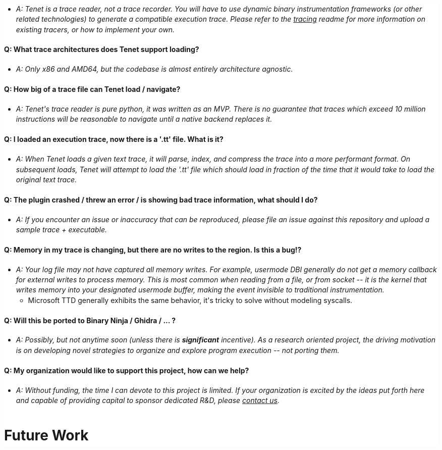 * *A: Tenet is a trace reader, not a trace recorder. You will have to use dynamic binary instrumentation frameworks (or other related technologies) to generate a compatible execution trace. Please refer to the [tracing](https://github.com/gaasedelen/tenet/tree/master/tracers) readme for more information on existing tracers, or how to implement your own.*

#### Q: What trace architectures does Tenet support loading?

* *A: Only x86 and AMD64, but the codebase is almost entirely architecture agnostic.*

#### Q: How big of a trace file can Tenet load / navigate?

* *A: Tenet's trace reader is pure python, it was written as an MVP. There is no guarantee that traces which exceed 10 million instructions will be reasonable to navigate until a native backend replaces it.*

#### Q: I loaded an execution trace, now there is a '.tt' file. What is it?

* *A: When Tenet loads a given text trace, it will parse, index, and compress the trace into a more performant format. On subsequent loads, Tenet will attempt to load the '.tt' file which should load in fraction of the time that it would take to load the original text trace.*

#### Q: The plugin crashed / threw an error / is showing bad trace information, what should I do?

* *A: If you encounter an issue or inaccuracy that can be reproduced, please file an issue against this repository and upload a sample trace + executable.*

#### Q: Memory in my trace is changing, but there are no writes to the region. Is this a bug!?

* *A: Your log file may not have captured all memory writes. For example, usermode DBI generally do not get a memory callback for external writes to process memory. This is most common when reading from a file, or from socket -- it is the kernel that writes memory into your designated usermode buffer, making the event invisible to traditional instrumentation.*
	* Microsoft TTD generally exhibits the same behavior, it's tricky to solve without modeling syscalls. 

#### Q: Will this be ported to Binary Ninja / Ghidra / ... ? 

* *A: Possibly, but not anytime soon (unless there is __significant__ incentive). As a research oriented project, the driving motivation is on developing novel strategies to organize and explore program execution -- not porting them.*

#### Q: My organization would like to support this project, how can we help?

* *A: Without funding, the time I can devote to this project is limited. If your organization is excited by the ideas put forth here and capable of providing capital to sponsor dedicated R&D, please [contact us](https://ret2.io/contact).*

# Future Work
